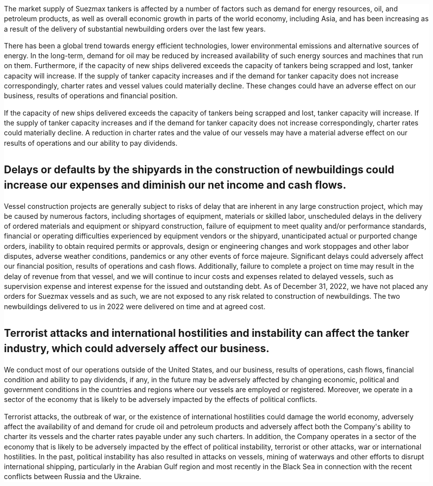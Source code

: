 The market supply of Suezmax tankers is affected by a number of factors such as demand for energy resources, oil, and petroleum products, as well as overall economic growth in parts of the world economy, including Asia, and has been increasing as a result of the delivery of substantial newbuilding orders over the last few years.

There has been a global trend towards energy efficient technologies, lower environmental emissions and alternative sources of energy. In the long-term, demand for oil may be reduced by increased availability of such energy sources and machines that run on them. Furthermore, if the capacity of new ships delivered exceeds the capacity of tankers being scrapped and lost, tanker capacity will increase. If the supply of tanker capacity increases and if the demand for tanker capacity does not increase correspondingly, charter rates and vessel values could materially decline. These changes could have an adverse effect on our business, results of operations and financial position.

If the capacity of new ships delivered exceeds the capacity of tankers being scrapped and lost, tanker capacity will increase. If the supply of tanker capacity increases and if the demand for tanker capacity does not increase correspondingly, charter rates could materially decline. A reduction in charter rates and the value of our vessels may have a material adverse effect on our results of operations and our ability to pay dividends.

## Delays or defaults by the shipyards in the construction of newbuildings could increase our expenses and diminish our net income and cash flows.

Vessel construction projects are generally subject to risks of delay that are inherent in any large construction project, which may be caused by numerous factors, including shortages of equipment, materials or skilled labor, unscheduled delays in the delivery of ordered materials and equipment or shipyard construction, failure  of  equipment  to  meet  quality  and/or  performance  standards,  financial  or  operating  difficulties  experienced  by  equipment  vendors  or  the  shipyard, unanticipated actual or purported change orders, inability to obtain required permits or approvals, design or engineering changes and work stoppages and other labor disputes, adverse weather conditions, pandemics or any other events of force majeure. Significant delays could adversely affect our financial position, results of operations and cash flows. Additionally, failure to complete a project on time may result in the delay of revenue from that vessel, and we will continue to incur costs and expenses related to delayed vessels, such as supervision expense and interest expense for the issued and outstanding debt. As of December 31, 2022, we have not placed any orders for Suezmax vessels and as such, we are not exposed to any risk related to construction of newbuildings. The two newbuildings delivered to us in 2022 were delivered on time and at agreed cost.

## Terrorist attacks and international hostilities and instability can affect the tanker industry, which could adversely affect our business.

We conduct most of our operations outside of the United States, and our business, results of operations, cash flows, financial condition and ability to pay dividends, if any, in the future may be adversely affected by changing economic, political and government conditions in the countries and regions where our vessels are employed or registered. Moreover, we operate in a sector of the economy that is likely to be adversely impacted by the effects of political conflicts.

Terrorist attacks, the outbreak of war, or the existence of international hostilities could damage the world economy, adversely affect the availability of and demand for crude oil and petroleum products and adversely affect both the Company's ability to charter its vessels and the charter rates payable under any such charters. In addition, the Company operates in a sector of the economy that is likely to be adversely impacted by the effect of political instability, terrorist or other attacks, war or international hostilities. In the past, political instability has also resulted in attacks on vessels, mining of waterways and other efforts to disrupt international shipping, particularly in the Arabian Gulf region and most recently in the Black Sea in connection with the recent conflicts between Russia and the Ukraine.
